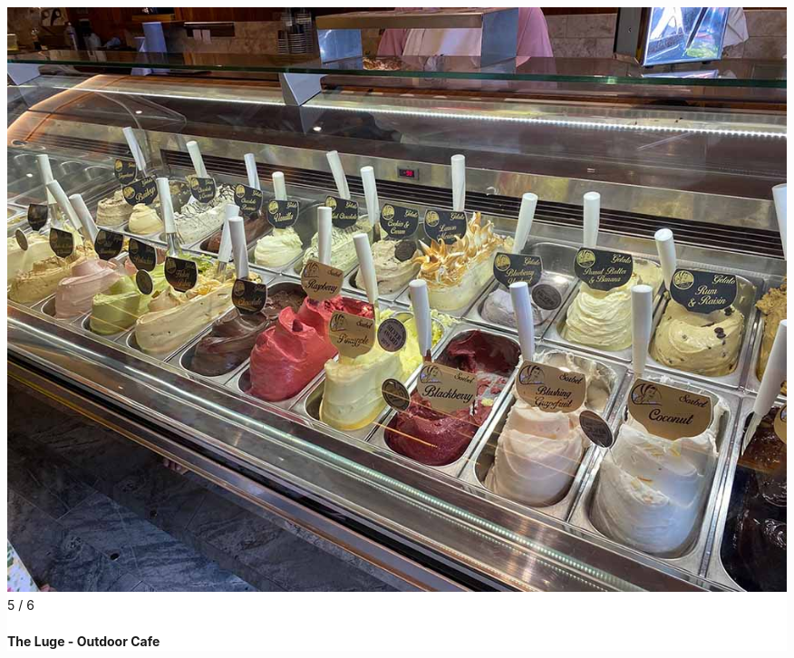   <img src="images/ice-cream_food.jpg" style="width:100%" alt="Ferg Gelato - Ice cream">
</div>
    
<div class="mySlides fade">
  <div class="numbertext">5 / 6</div>
  <div class="overtop"><h4>The Luge - Outdoor Cafe</h4></div>